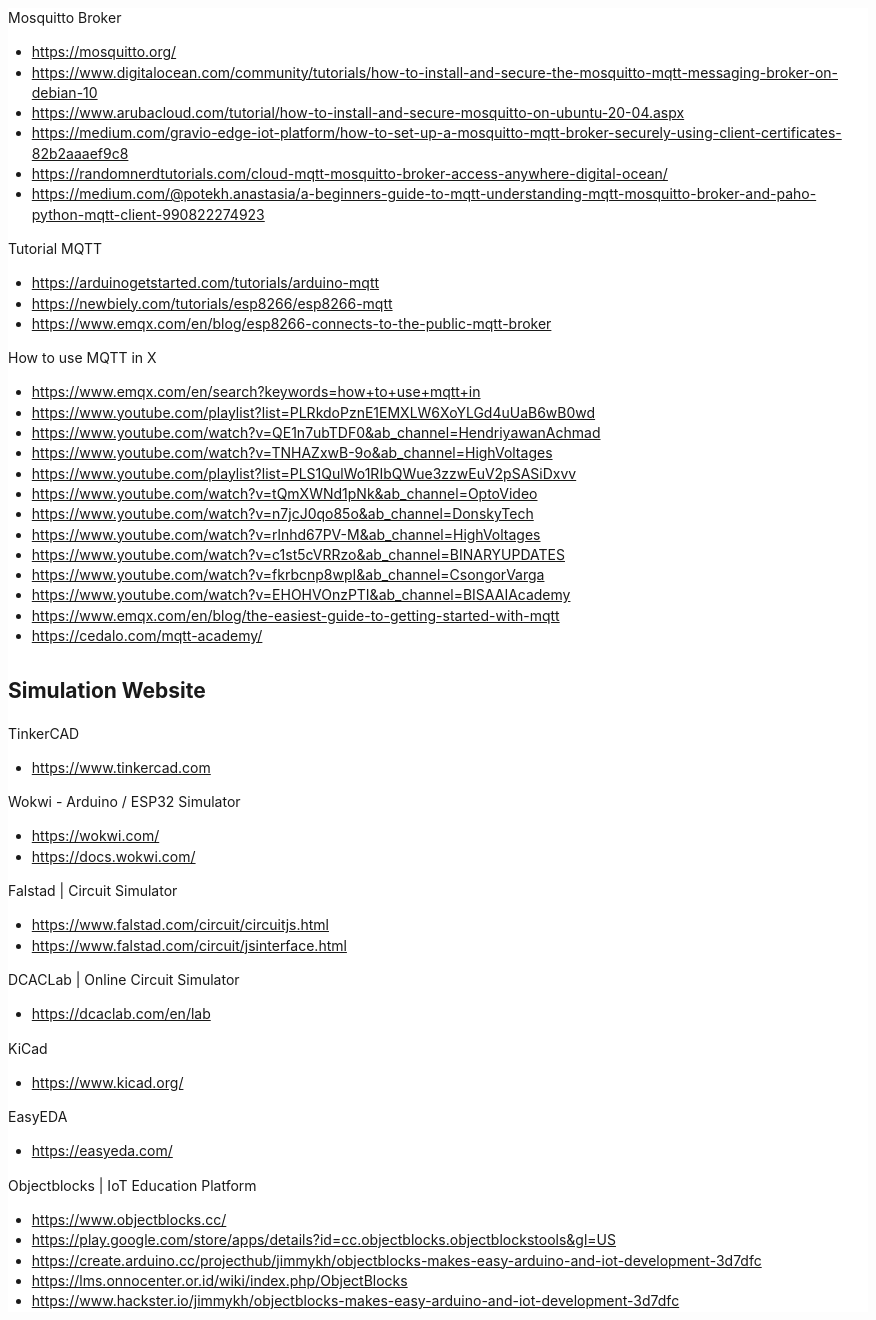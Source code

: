 Mosquitto Broker
- https://mosquitto.org/
- https://www.digitalocean.com/community/tutorials/how-to-install-and-secure-the-mosquitto-mqtt-messaging-broker-on-debian-10
- https://www.arubacloud.com/tutorial/how-to-install-and-secure-mosquitto-on-ubuntu-20-04.aspx
- https://medium.com/gravio-edge-iot-platform/how-to-set-up-a-mosquitto-mqtt-broker-securely-using-client-certificates-82b2aaaef9c8
- https://randomnerdtutorials.com/cloud-mqtt-mosquitto-broker-access-anywhere-digital-ocean/
- https://medium.com/@potekh.anastasia/a-beginners-guide-to-mqtt-understanding-mqtt-mosquitto-broker-and-paho-python-mqtt-client-990822274923

Tutorial MQTT
- https://arduinogetstarted.com/tutorials/arduino-mqtt
- https://newbiely.com/tutorials/esp8266/esp8266-mqtt
- https://www.emqx.com/en/blog/esp8266-connects-to-the-public-mqtt-broker

How to use MQTT in X
- https://www.emqx.com/en/search?keywords=how+to+use+mqtt+in
- https://www.youtube.com/playlist?list=PLRkdoPznE1EMXLW6XoYLGd4uUaB6wB0wd
- https://www.youtube.com/watch?v=QE1n7ubTDF0&ab_channel=HendriyawanAchmad
- https://www.youtube.com/watch?v=TNHAZxwB-9o&ab_channel=HighVoltages
- https://www.youtube.com/playlist?list=PLS1QulWo1RIbQWue3zzwEuV2pSASiDxvv
- https://www.youtube.com/watch?v=tQmXWNd1pNk&ab_channel=OptoVideo
- https://www.youtube.com/watch?v=n7jcJ0qo85o&ab_channel=DonskyTech
- https://www.youtube.com/watch?v=rlnhd67PV-M&ab_channel=HighVoltages
- https://www.youtube.com/watch?v=c1st5cVRRzo&ab_channel=BINARYUPDATES
- https://www.youtube.com/watch?v=fkrbcnp8wpI&ab_channel=CsongorVarga
- https://www.youtube.com/watch?v=EHOHVOnzPTI&ab_channel=BISAAIAcademy
- https://www.emqx.com/en/blog/the-easiest-guide-to-getting-started-with-mqtt
- https://cedalo.com/mqtt-academy/

## Simulation Website

TinkerCAD
- https://www.tinkercad.com

Wokwi - Arduino / ESP32 Simulator
- https://wokwi.com/
- https://docs.wokwi.com/

Falstad | Circuit Simulator
- https://www.falstad.com/circuit/circuitjs.html
- https://www.falstad.com/circuit/jsinterface.html

DCACLab | Online Circuit Simulator
- https://dcaclab.com/en/lab

KiCad
- https://www.kicad.org/

EasyEDA
- https://easyeda.com/

Objectblocks | IoT Education Platform
- https://www.objectblocks.cc/
- https://play.google.com/store/apps/details?id=cc.objectblocks.objectblockstools&gl=US
- https://create.arduino.cc/projecthub/jimmykh/objectblocks-makes-easy-arduino-and-iot-development-3d7dfc
- https://lms.onnocenter.or.id/wiki/index.php/ObjectBlocks
- https://www.hackster.io/jimmykh/objectblocks-makes-easy-arduino-and-iot-development-3d7dfc

